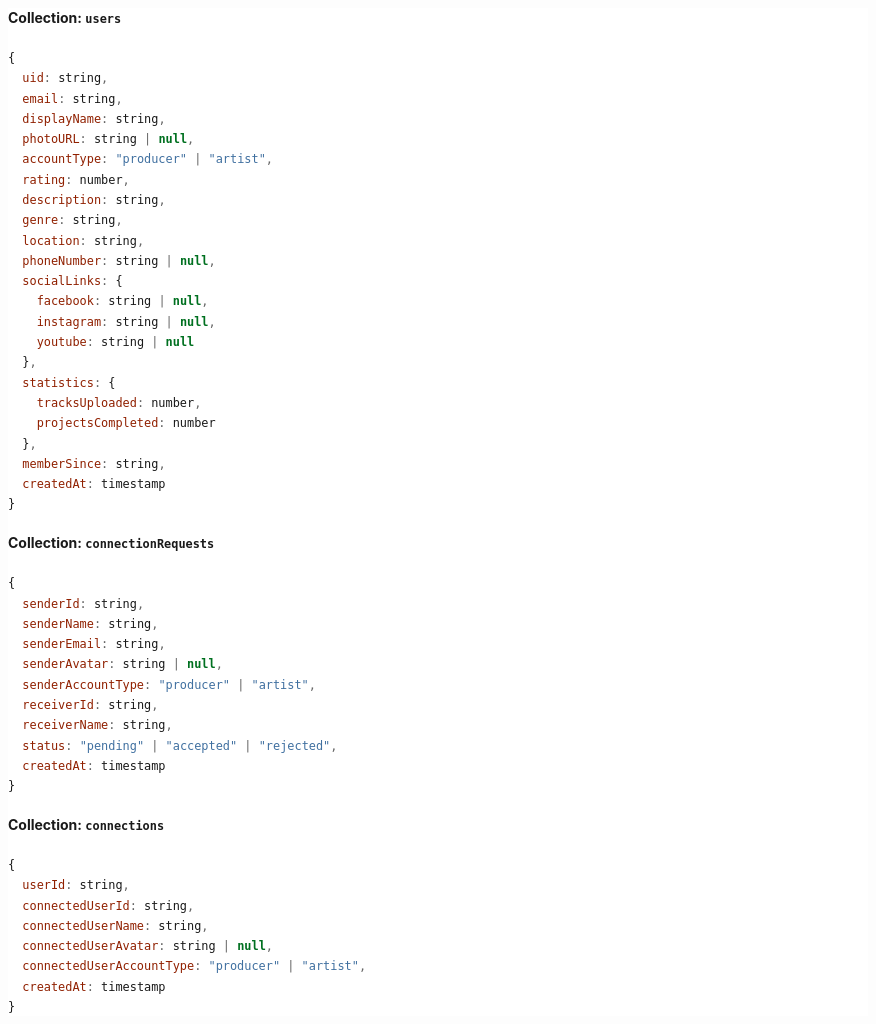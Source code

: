 #### Collection: `users`
```javascript
{
  uid: string,
  email: string,
  displayName: string,
  photoURL: string | null,
  accountType: "producer" | "artist",
  rating: number,
  description: string,
  genre: string,
  location: string,
  phoneNumber: string | null,
  socialLinks: {
    facebook: string | null,
    instagram: string | null,
    youtube: string | null
  },
  statistics: {
    tracksUploaded: number,
    projectsCompleted: number
  },
  memberSince: string,
  createdAt: timestamp
}
```

#### Collection: `connectionRequests`
```javascript
{
  senderId: string,
  senderName: string,
  senderEmail: string,
  senderAvatar: string | null,
  senderAccountType: "producer" | "artist",
  receiverId: string,
  receiverName: string,
  status: "pending" | "accepted" | "rejected",
  createdAt: timestamp
}
```

#### Collection: `connections`
```javascript
{
  userId: string,
  connectedUserId: string,
  connectedUserName: string,
  connectedUserAvatar: string | null,
  connectedUserAccountType: "producer" | "artist",
  createdAt: timestamp
}
```
